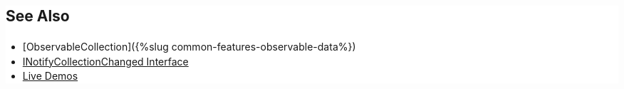 ## See Also

  * [ObservableCollection]({%slug common-features-observable-data%})
  * [INotifyCollectionChanged Interface](https://docs.microsoft.com/en-us/dotnet/api/system.collections.specialized.inotifycollectionchanged?view=netframework-4.8)
  * [Live Demos](https://demos.telerik.com/blazor-ui/)